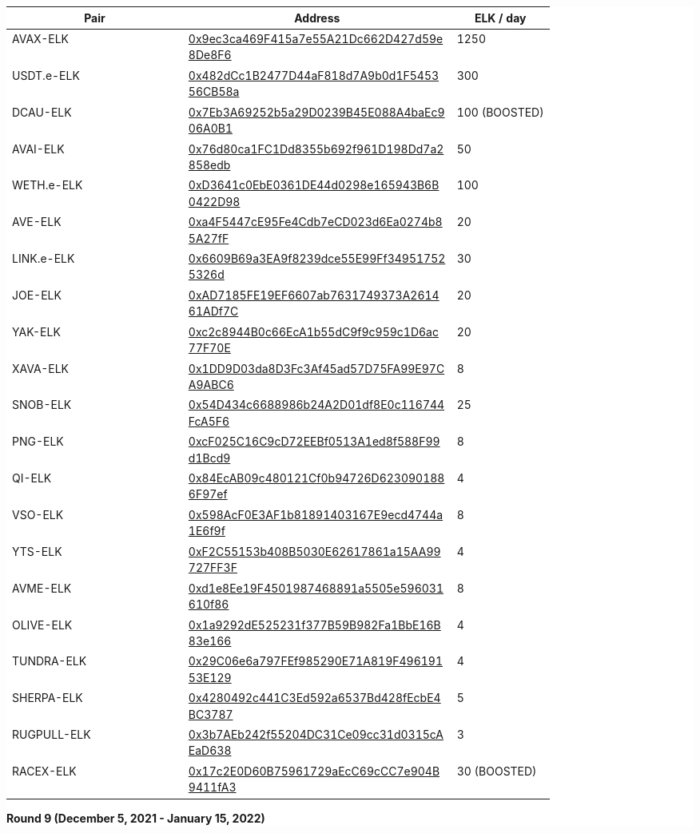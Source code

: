 <table><thead><tr><th width="206.85879570604865">Pair</th><th width="321.8441526557087">Address</th><th>ELK / day</th></tr></thead><tbody><tr><td>AVAX-ELK</td><td><a href="https://cchain.explorer.avax.network/address/0x9ec3ca469F415a7e55A21Dc662D427d59e8De8F6">0x9ec3ca469F415a7e55A21Dc662D427d59e8De8F6</a></td><td>1250</td></tr><tr><td>USDT.e-ELK</td><td><a href="https://cchain.explorer.avax.network/address/0x482dCc1B2477D44aF818d7A9b0d1F545356CB58a">0x482dCc1B2477D44aF818d7A9b0d1F545356CB58a</a></td><td>300</td></tr><tr><td>DCAU-ELK</td><td><a href="https://snowscan.xyz/address/0x7Eb3A69252b5a29D0239B45E088A4baEc906A0B1">0x7Eb3A69252b5a29D0239B45E088A4baEc906A0B1</a></td><td>100 (BOOSTED)</td></tr><tr><td>AVAI-ELK</td><td><a href="https://snowscan.xyz/address/0x76d80ca1FC1Dd8355b692f961D198Dd7a2858edb">0x76d80ca1FC1Dd8355b692f961D198Dd7a2858edb</a></td><td>50</td></tr><tr><td>WETH.e-ELK</td><td><a href="https://cchain.explorer.avax.network/address/0xD3641c0EbE0361DE44d0298e165943B6B0422D98">0xD3641c0EbE0361DE44d0298e165943B6B0422D98</a></td><td>100</td></tr><tr><td>AVE-ELK</td><td><a href="https://cchain.explorer.avax.network/address/0xa4F5447cE95Fe4Cdb7eCD023d6Ea0274b85A27fF">0xa4F5447cE95Fe4Cdb7eCD023d6Ea0274b85A27fF</a></td><td>20</td></tr><tr><td>LINK.e-ELK</td><td><a href="https://cchain.explorer.avax.network/address/0x6609B69a3EA9f8239dce55E99Ff349517525326d">0x6609B69a3EA9f8239dce55E99Ff349517525326d</a></td><td>30</td></tr><tr><td>JOE-ELK</td><td><a href="https://cchain.explorer.avax.network/address/0xAD7185FE19EF6607ab7631749373A261461ADf7C">0xAD7185FE19EF6607ab7631749373A261461ADf7C</a></td><td>20</td></tr><tr><td>YAK-ELK</td><td><a href="https://cchain.explorer.avax.network/address/0xc2c8944B0c66EcA1b55dC9f9c959c1D6ac77F70E">0xc2c8944B0c66EcA1b55dC9f9c959c1D6ac77F70E</a></td><td>20</td></tr><tr><td>XAVA-ELK</td><td><a href="https://cchain.explorer.avax.network/address/0x1DD9D03da8D3Fc3Af45ad57D75FA99E97CA9ABC6">0x1DD9D03da8D3Fc3Af45ad57D75FA99E97CA9ABC6</a></td><td>8</td></tr><tr><td>SNOB-ELK</td><td><a href="https://cchain.explorer.avax.network/address/0x54D434c6688986b24A2D01df8E0c116744FcA5F6">0x54D434c6688986b24A2D01df8E0c116744FcA5F6</a></td><td>25</td></tr><tr><td>PNG-ELK</td><td><a href="https://cchain.explorer.avax.network/address/0xcF025C16C9cD72EEBf0513A1ed8f588F99d1Bcd9">0xcF025C16C9cD72EEBf0513A1ed8f588F99d1Bcd9</a></td><td>8</td></tr><tr><td>QI-ELK</td><td><a href="https://cchain.explorer.avax.network/address/0x84EcAB09c480121Cf0b94726D6230901886F97ef">0x84EcAB09c480121Cf0b94726D6230901886F97ef</a></td><td>4</td></tr><tr><td>VSO-ELK</td><td><a href="https://cchain.explorer.avax.network/address/0x598AcF0E3AF1b81891403167E9ecd4744a1E6f9f">0x598AcF0E3AF1b81891403167E9ecd4744a1E6f9f</a></td><td>8</td></tr><tr><td>YTS-ELK</td><td><a href="https://cchain.explorer.avax.network/address/0xF2C55153b408B5030E62617861a15AA99727FF3F">0xF2C55153b408B5030E62617861a15AA99727FF3F</a></td><td>4</td></tr><tr><td>AVME-ELK</td><td><a href="https://cchain.explorer.avax.network/address/0xd1e8Ee19F4501987468891a5505e596031610f86">0xd1e8Ee19F4501987468891a5505e596031610f86</a></td><td>8</td></tr><tr><td>OLIVE-ELK</td><td><a href="https://cchain.explorer.avax.network/address/0x1a9292dE525231f377B59B982Fa1BbE16B83e166">0x1a9292dE525231f377B59B982Fa1BbE16B83e166</a></td><td>4</td></tr><tr><td>TUNDRA-ELK</td><td><a href="https://cchain.explorer.avax.network/address/0x29C06e6a797FEf985290E71A819F49619153E129">0x29C06e6a797FEf985290E71A819F49619153E129</a></td><td>4</td></tr><tr><td>SHERPA-ELK</td><td><a href="https://cchain.explorer.avax.network/address/0x4280492c441C3Ed592a6537Bd428fEcbE4BC3787">0x4280492c441C3Ed592a6537Bd428fEcbE4BC3787</a></td><td>5</td></tr><tr><td>RUGPULL-ELK</td><td><a href="https://cchain.explorer.avax.network/address/0x3b7AEb242f55204DC31Ce09cc31d0315cAEaD638">0x3b7AEb242f55204DC31Ce09cc31d0315cAEaD638</a></td><td>3</td></tr><tr><td>RACEX-ELK</td><td><a href="https://snowscan.xyz/address/0x17c2E0D60B75961729aEcC69cCC7e904B9411fA3">0x17c2E0D60B75961729aEcC69cCC7e904B9411fA3</a></td><td>30 (BOOSTED)</td></tr></tbody></table>

**Round 9 (December 5, 2021 - January 15, 2022)**
